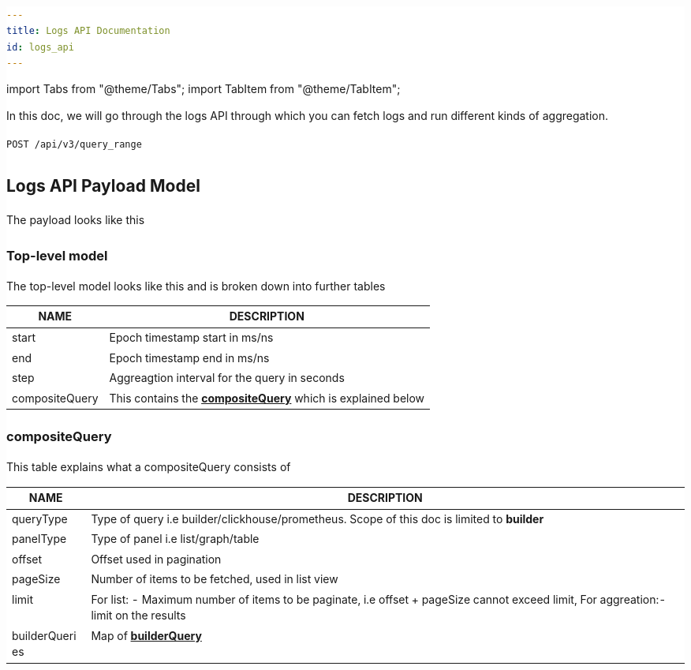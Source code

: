 ```yaml
---
title: Logs API Documentation
id: logs_api
---
```


import Tabs from "@theme/Tabs";
import TabItem from "@theme/TabItem";

In this doc, we will go through the logs API through which you can fetch logs and run different kinds of aggregation.

```
POST /api/v3/query_range
```

## Logs API Payload Model
The payload looks like this
<Tabs>
<TabItem value="Model" label="Model" default>


### Top-level model 

The top-level model looks like this and is broken down into further tables

|  NAME  | DESCRIPTION  |
|---|---|
|start| Epoch timestamp start in ms/ns |
|end | Epoch timestamp end in ms/ns |
|step | Aggreagtion interval for the query in seconds |
|compositeQuery | This contains the [**compositeQuery**](#compositequery) which is explained below |

### compositeQuery

This table explains what a compositeQuery consists of

|  NAME  | DESCRIPTION  |
|---|---|
|queryType| Type of query i.e builder/clickhouse/prometheus. Scope of this doc is limited to **builder**|
|panelType| Type of panel i.e list/graph/table |
|offset| Offset used in pagination |
|pageSize| Number of items to be fetched, used in list view |
|limit| For list: - Maximum number of items to be paginate, i.e offset + pageSize cannot exceed limit, For aggreation:- limit on the results  |
|builderQueries | Map of [**builderQuery**](#builderquery) |
